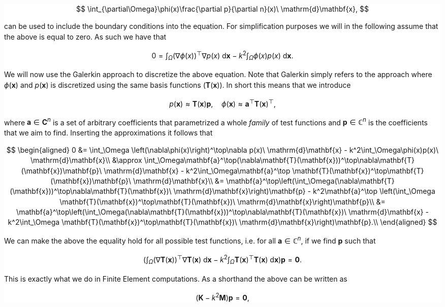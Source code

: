 $$
\int_{\partial\Omega}\phi(x)\frac{\partial p}{\partial n}(x)\ \mathrm{d}\mathbf{x},
$$

can be used to include the boundary conditions into the equation. For simplification purposes we will in the following assume that the above is equal to zero. As such we have that

$$
0 = \int_\Omega \left(\nabla\phi(x)\right)^\top\nabla p(x)\ \mathrm{d}\mathbf{x} - k^2\int_\Omega\phi(x)p(x)\ \mathrm{d}\mathbf{x} .
$$

We will now use the Galerkin approach to discretize the above equation. Note that Galerkin simply refers to the approach where $\phi(\mathbf{x})$ and $p(\mathbf{x})$ is discretized using the same basis functions ($\mathbf{T}(\mathbf{x})$). In short this means that we introduce

$$
p(\mathbf{x}) \approx \mathbf{T}(\mathbf{x})\mathbf{p}, \quad \phi(\mathbf{x}) \approx \mathbf{a}^\top\mathbf{T}(\mathbf{x})^\top,
$$

where $\mathbf{a} \in \mathbf{C}^n$ is a set of arbitrary coefficients that parametrized a whole *family* of test functions and $\mathbf{p}\in\mathbb{C}^n$ is the coefficients that we aim to find. Inserting the approximations it follows that

$$
\begin{aligned}
0 &= \int_\Omega \left(\nabla\phi(x)\right)^\top\nabla p(x)\ \mathrm{d}\mathbf{x} - k^2\int_\Omega\phi(x)p(x)\ \mathrm{d}\mathbf{x}\\
    &\approx \int_\Omega\mathbf{a}^\top(\nabla\mathbf{T}(\mathbf{x}))^\top\nabla\mathbf{T}(\mathbf{x})\mathbf{p}\ \mathrm{d}\mathbf{x} - k^2\int_\Omega\mathbf{a}^\top \mathbf{T}(\mathbf{x})^\top\mathbf{T}(\mathbf{x})\mathbf{p}\ \mathrm{d}\mathbf{x}\\
    &= \mathbf{a}^\top\left(\int_\Omega(\nabla\mathbf{T}(\mathbf{x}))^\top\nabla\mathbf{T}(\mathbf{x})\ \mathrm{d}\mathbf{x}\right)\mathbf{p} - k^2\mathbf{a}^\top \left(\int_\Omega \mathbf{T}(\mathbf{x})^\top\mathbf{T}(\mathbf{x})\ \mathrm{d}\mathbf{x}\right)\mathbf{p}\\
    &= \mathbf{a}^\top\left(\int_\Omega(\nabla\mathbf{T}(\mathbf{x}))^\top\nabla\mathbf{T}(\mathbf{x})\ \mathrm{d}\mathbf{x} - k^2\int_\Omega \mathbf{T}(\mathbf{x})^\top\mathbf{T}(\mathbf{x})\ \mathrm{d}\mathbf{x}\right)\mathbf{p}.\\
\end{aligned}
$$

We can make the above the equality hold for all possible test functions, i.e. for all $\mathbf{a} \in \mathbb{C}^n$, if we find $\mathbf{p}$ such that

$$
\left(\int_\Omega(\nabla\mathbf{T}(\mathbf{x}))^\top\nabla\mathbf{T}(\mathbf{x})\ \mathrm{d}\mathbf{x} - k^2\int_\Omega \mathbf{T}(\mathbf{x})^\top\mathbf{T}(\mathbf{x})\ \mathrm{d}\mathbf{x}\right)\mathbf{p} = \mathbf{0}.
$$

This is exactly what we do in Finite Element computations. As a shorthand the above can be written as

$$
\left(\mathbf{K} - k^2\mathbf{M}\right)\mathbf{p} = \mathbf{0},
$$
